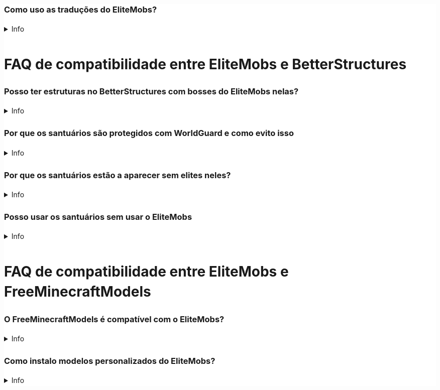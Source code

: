 ### Como uso as traduções do EliteMobs?

<details><summary>
Info
</summary></details>

# FAQ de compatibilidade entre EliteMobs e BetterStructures

### Posso ter estruturas no BetterStructures com bosses do EliteMobs nelas?

<details><summary>
Info
</summary></details>

### Por que os santuários são protegidos com WorldGuard e como evito isso

<details><summary>
Info
</summary></details>

### Por que os santuários estão a aparecer sem elites neles?

<details><summary>
Info
</summary></details>

### Posso usar os santuários sem usar o EliteMobs

<details><summary>
Info
</summary></details>

# FAQ de compatibilidade entre EliteMobs e FreeMinecraftModels

### O FreeMinecraftModels é compatível com o EliteMobs?

<details><summary>
Info
</summary></details>

### Como instalo modelos personalizados do EliteMobs?

<details><summary>
Info
</summary></details>
